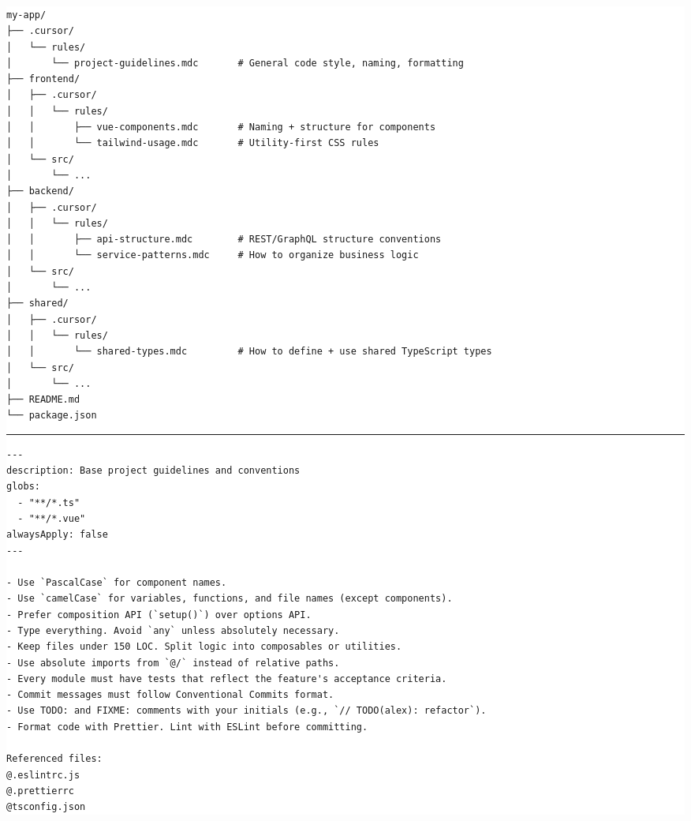 
```plaintext
my-app/
├── .cursor/
│   └── rules/
│       └── project-guidelines.mdc       # General code style, naming, formatting
├── frontend/
│   ├── .cursor/
│   │   └── rules/
│   │       ├── vue-components.mdc       # Naming + structure for components
│   │       └── tailwind-usage.mdc       # Utility-first CSS rules
│   └── src/
│       └── ...
├── backend/
│   ├── .cursor/
│   │   └── rules/
│   │       ├── api-structure.mdc        # REST/GraphQL structure conventions
│   │       └── service-patterns.mdc     # How to organize business logic
│   └── src/
│       └── ...
├── shared/
│   ├── .cursor/
│   │   └── rules/
│   │       └── shared-types.mdc         # How to define + use shared TypeScript types
│   └── src/
│       └── ...
├── README.md
└── package.json
```

---

```mdc
---
description: Base project guidelines and conventions
globs:
  - "**/*.ts"
  - "**/*.vue"
alwaysApply: false 
---

- Use `PascalCase` for component names.
- Use `camelCase` for variables, functions, and file names (except components).
- Prefer composition API (`setup()`) over options API.
- Type everything. Avoid `any` unless absolutely necessary.
- Keep files under 150 LOC. Split logic into composables or utilities.
- Use absolute imports from `@/` instead of relative paths.
- Every module must have tests that reflect the feature's acceptance criteria.
- Commit messages must follow Conventional Commits format.
- Use TODO: and FIXME: comments with your initials (e.g., `// TODO(alex): refactor`).
- Format code with Prettier. Lint with ESLint before committing.

Referenced files:
@.eslintrc.js  
@.prettierrc  
@tsconfig.json
```
